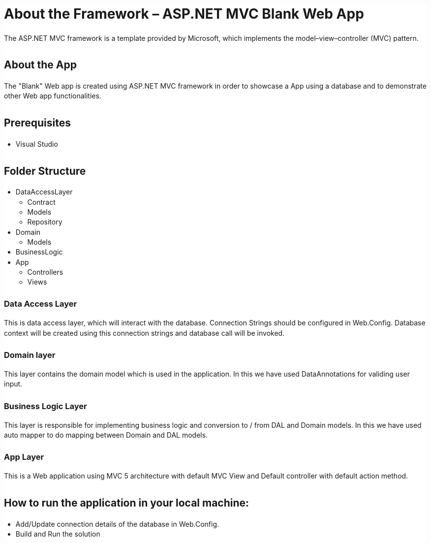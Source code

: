 # About the Framework – ASP.NET MVC Blank Web App

The ASP.NET MVC framework is a template provided by Microsoft, which implements the model–view–controller (MVC) pattern.

## About the App

  The "Blank" Web app is created using ASP.NET MVC framework in order to showcase a App using a database and to demonstrate other Web app functionalities. 

## Prerequisites
  - Visual Studio
  
## Folder Structure
  - DataAccessLayer
  	- Contract
  	- Models
  	- Repository
  - Domain
  	- Models
  - BusinessLogic
  - App
  	- Controllers
  	- Views
		
### Data Access Layer 

This is data access layer, which will interact with the database. Connection Strings should be configured in Web.Config. Database context will be created using this connection strings and database call will be invoked.

### Domain layer

This layer contains the domain model which is used in the application. In this we have used DataAnnotations for validing user input.

### Business Logic Layer

This layer is responsible for implementing business logic and conversion to / from DAL and Domain models. In this we have used auto mapper to do mapping between Domain and DAL models.

### App Layer

This is a Web application using MVC 5 architecture with default MVC View and Default controller with default action method.
  
## How to run the application in your local machine:

- Add/Update connection details of the database in Web.Config.
- Build and Run the solution
